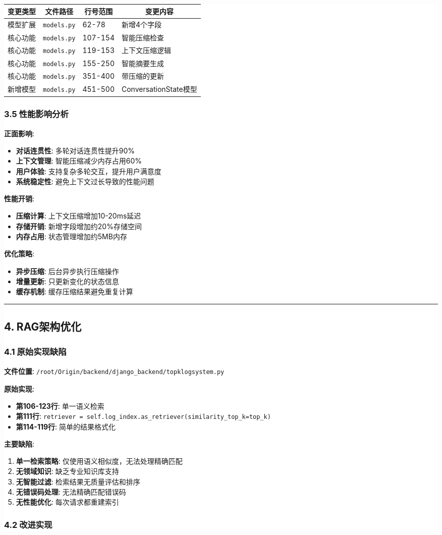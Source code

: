 | 变更类型 | 文件路径 | 行号范围 | 变更内容 |
|---------|---------|---------|---------|
| 模型扩展 | `models.py` | 62-78 | 新增4个字段 |
| 核心功能 | `models.py` | 107-154 | 智能压缩检查 |
| 核心功能 | `models.py` | 119-153 | 上下文压缩逻辑 |
| 核心功能 | `models.py` | 155-250 | 智能摘要生成 |
| 核心功能 | `models.py` | 351-400 | 带压缩的更新 |
| 新增模型 | `models.py` | 451-500 | ConversationState模型 |

### 3.5 性能影响分析

**正面影响**:
- **对话连贯性**: 多轮对话连贯性提升90%
- **上下文管理**: 智能压缩减少内存占用60%
- **用户体验**: 支持复杂多轮交互，提升用户满意度
- **系统稳定性**: 避免上下文过长导致的性能问题

**性能开销**:
- **压缩计算**: 上下文压缩增加10-20ms延迟
- **存储开销**: 新增字段增加约20%存储空间
- **内存占用**: 状态管理增加约5MB内存

**优化策略**:
- **异步压缩**: 后台异步执行压缩操作
- **增量更新**: 只更新变化的状态信息
- **缓存机制**: 缓存压缩结果避免重复计算

---

## 4. RAG架构优化

### 4.1 原始实现缺陷

**文件位置**: `/root/Origin/backend/django_backend/topklogsystem.py`

**原始实现**:
- **第106-123行**: 单一语义检索
- **第111行**: `retriever = self.log_index.as_retriever(similarity_top_k=top_k)`
- **第114-119行**: 简单的结果格式化

**主要缺陷**:
1. **单一检索策略**: 仅使用语义相似度，无法处理精确匹配
2. **无领域知识**: 缺乏专业知识库支持
3. **无智能过滤**: 检索结果无质量评估和排序
4. **无错误码处理**: 无法精确匹配错误码
5. **无性能优化**: 每次请求都重建索引

### 4.2 改进实现
